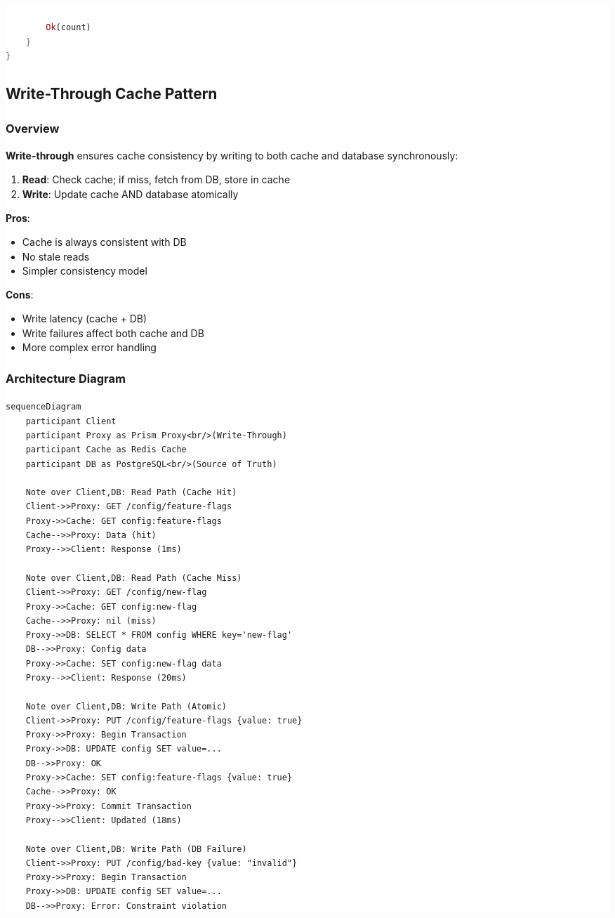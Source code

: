 ```rust

        Ok(count)
    }
}
```

## Write-Through Cache Pattern

### Overview

**Write-through** ensures cache consistency by writing to both cache and database synchronously:

1. **Read**: Check cache; if miss, fetch from DB, store in cache
2. **Write**: Update cache AND database atomically

**Pros**:
- Cache is always consistent with DB
- No stale reads
- Simpler consistency model

**Cons**:
- Write latency (cache + DB)
- Write failures affect both cache and DB
- More complex error handling

### Architecture Diagram

```mermaid
sequenceDiagram
    participant Client
    participant Proxy as Prism Proxy<br/>(Write-Through)
    participant Cache as Redis Cache
    participant DB as PostgreSQL<br/>(Source of Truth)

    Note over Client,DB: Read Path (Cache Hit)
    Client->>Proxy: GET /config/feature-flags
    Proxy->>Cache: GET config:feature-flags
    Cache-->>Proxy: Data (hit)
    Proxy-->>Client: Response (1ms)

    Note over Client,DB: Read Path (Cache Miss)
    Client->>Proxy: GET /config/new-flag
    Proxy->>Cache: GET config:new-flag
    Cache-->>Proxy: nil (miss)
    Proxy->>DB: SELECT * FROM config WHERE key='new-flag'
    DB-->>Proxy: Config data
    Proxy->>Cache: SET config:new-flag data
    Proxy-->>Client: Response (20ms)

    Note over Client,DB: Write Path (Atomic)
    Client->>Proxy: PUT /config/feature-flags {value: true}
    Proxy->>Proxy: Begin Transaction
    Proxy->>DB: UPDATE config SET value=...
    DB-->>Proxy: OK
    Proxy->>Cache: SET config:feature-flags {value: true}
    Cache-->>Proxy: OK
    Proxy->>Proxy: Commit Transaction
    Proxy-->>Client: Updated (18ms)

    Note over Client,DB: Write Path (DB Failure)
    Client->>Proxy: PUT /config/bad-key {value: "invalid"}
    Proxy->>Proxy: Begin Transaction
    Proxy->>DB: UPDATE config SET value=...
    DB-->>Proxy: Error: Constraint violation
```